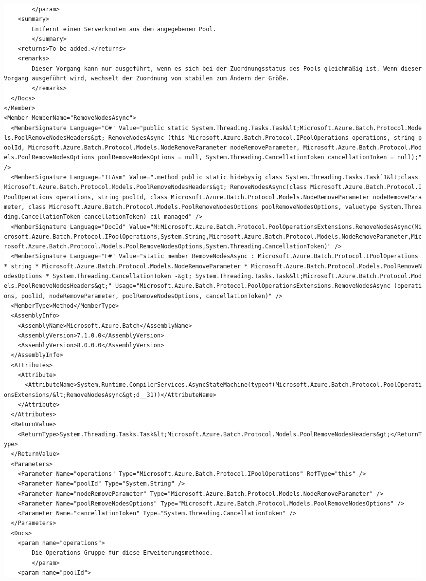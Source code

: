             </param>
        <summary>
            Entfernt einen Serverknoten aus dem angegebenen Pool.
            </summary>
        <returns>To be added.</returns>
        <remarks>
            Dieser Vorgang kann nur ausgeführt, wenn es sich bei der Zuordnungsstatus des Pools gleichmäßig ist. Wenn dieser Vorgang ausgeführt wird, wechselt der Zuordnung von stabilen zum Ändern der Größe.
            </remarks>
      </Docs>
    </Member>
    <Member MemberName="RemoveNodesAsync">
      <MemberSignature Language="C#" Value="public static System.Threading.Tasks.Task&lt;Microsoft.Azure.Batch.Protocol.Models.PoolRemoveNodesHeaders&gt; RemoveNodesAsync (this Microsoft.Azure.Batch.Protocol.IPoolOperations operations, string poolId, Microsoft.Azure.Batch.Protocol.Models.NodeRemoveParameter nodeRemoveParameter, Microsoft.Azure.Batch.Protocol.Models.PoolRemoveNodesOptions poolRemoveNodesOptions = null, System.Threading.CancellationToken cancellationToken = null);" />
      <MemberSignature Language="ILAsm" Value=".method public static hidebysig class System.Threading.Tasks.Task`1&lt;class Microsoft.Azure.Batch.Protocol.Models.PoolRemoveNodesHeaders&gt; RemoveNodesAsync(class Microsoft.Azure.Batch.Protocol.IPoolOperations operations, string poolId, class Microsoft.Azure.Batch.Protocol.Models.NodeRemoveParameter nodeRemoveParameter, class Microsoft.Azure.Batch.Protocol.Models.PoolRemoveNodesOptions poolRemoveNodesOptions, valuetype System.Threading.CancellationToken cancellationToken) cil managed" />
      <MemberSignature Language="DocId" Value="M:Microsoft.Azure.Batch.Protocol.PoolOperationsExtensions.RemoveNodesAsync(Microsoft.Azure.Batch.Protocol.IPoolOperations,System.String,Microsoft.Azure.Batch.Protocol.Models.NodeRemoveParameter,Microsoft.Azure.Batch.Protocol.Models.PoolRemoveNodesOptions,System.Threading.CancellationToken)" />
      <MemberSignature Language="F#" Value="static member RemoveNodesAsync : Microsoft.Azure.Batch.Protocol.IPoolOperations * string * Microsoft.Azure.Batch.Protocol.Models.NodeRemoveParameter * Microsoft.Azure.Batch.Protocol.Models.PoolRemoveNodesOptions * System.Threading.CancellationToken -&gt; System.Threading.Tasks.Task&lt;Microsoft.Azure.Batch.Protocol.Models.PoolRemoveNodesHeaders&gt;" Usage="Microsoft.Azure.Batch.Protocol.PoolOperationsExtensions.RemoveNodesAsync (operations, poolId, nodeRemoveParameter, poolRemoveNodesOptions, cancellationToken)" />
      <MemberType>Method</MemberType>
      <AssemblyInfo>
        <AssemblyName>Microsoft.Azure.Batch</AssemblyName>
        <AssemblyVersion>7.1.0.0</AssemblyVersion>
        <AssemblyVersion>8.0.0.0</AssemblyVersion>
      </AssemblyInfo>
      <Attributes>
        <Attribute>
          <AttributeName>System.Runtime.CompilerServices.AsyncStateMachine(typeof(Microsoft.Azure.Batch.Protocol.PoolOperationsExtensions/&lt;RemoveNodesAsync&gt;d__31))</AttributeName>
        </Attribute>
      </Attributes>
      <ReturnValue>
        <ReturnType>System.Threading.Tasks.Task&lt;Microsoft.Azure.Batch.Protocol.Models.PoolRemoveNodesHeaders&gt;</ReturnType>
      </ReturnValue>
      <Parameters>
        <Parameter Name="operations" Type="Microsoft.Azure.Batch.Protocol.IPoolOperations" RefType="this" />
        <Parameter Name="poolId" Type="System.String" />
        <Parameter Name="nodeRemoveParameter" Type="Microsoft.Azure.Batch.Protocol.Models.NodeRemoveParameter" />
        <Parameter Name="poolRemoveNodesOptions" Type="Microsoft.Azure.Batch.Protocol.Models.PoolRemoveNodesOptions" />
        <Parameter Name="cancellationToken" Type="System.Threading.CancellationToken" />
      </Parameters>
      <Docs>
        <param name="operations">
            Die Operations-Gruppe für diese Erweiterungsmethode.
            </param>
        <param name="poolId">